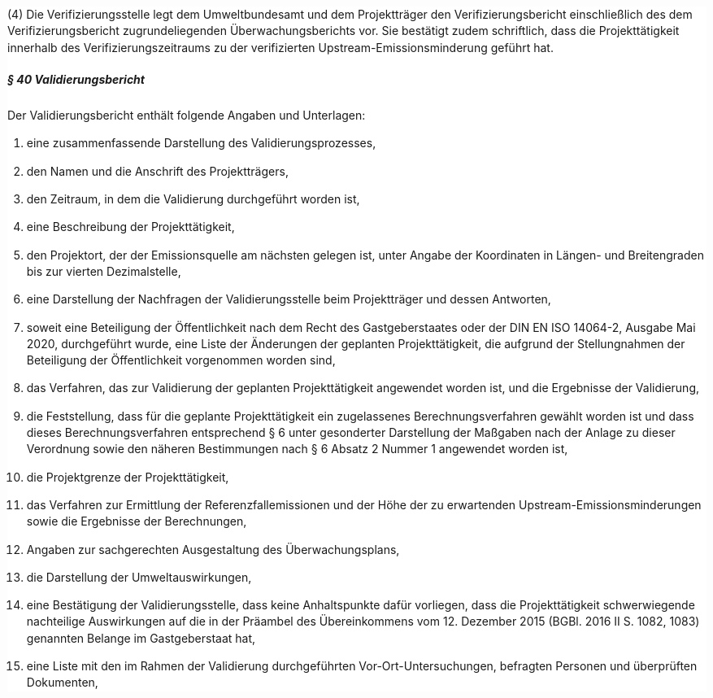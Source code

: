 (4) Die Verifizierungsstelle legt dem Umweltbundesamt und dem Projektträger den Verifizierungsbericht einschließlich des dem Verifizierungsbericht zugrundeliegenden Überwachungsberichts vor. Sie bestätigt zudem schriftlich, dass die Projekttätigkeit innerhalb des Verifizierungszeitraums zu der verifizierten Upstream-Emissionsminderung geführt hat.


##### § 40 Validierungsbericht

Der Validierungsbericht enthält folgende Angaben und Unterlagen:

1.  eine zusammenfassende Darstellung des Validierungsprozesses,


2.  den Namen und die Anschrift des Projektträgers,


3.  den Zeitraum, in dem die Validierung durchgeführt worden ist,


4.  eine Beschreibung der Projekttätigkeit,


5.  den Projektort, der der Emissionsquelle am nächsten gelegen ist, unter Angabe der Koordinaten in Längen- und Breitengraden bis zur vierten Dezimalstelle,


6.  eine Darstellung der Nachfragen der Validierungsstelle beim Projektträger und dessen Antworten,


7.  soweit eine Beteiligung der Öffentlichkeit nach dem Recht des Gastgeberstaates oder der DIN EN ISO 14064-2, Ausgabe Mai 2020, durchgeführt wurde, eine Liste der Änderungen der geplanten Projekttätigkeit, die aufgrund der Stellungnahmen der Beteiligung der Öffentlichkeit vorgenommen worden sind,


8.  das Verfahren, das zur Validierung der geplanten Projekttätigkeit angewendet worden ist, und die Ergebnisse der Validierung,


9.  die Feststellung, dass für die geplante Projekttätigkeit ein zugelassenes Berechnungsverfahren gewählt worden ist und dass dieses Berechnungsverfahren entsprechend § 6 unter gesonderter Darstellung der Maßgaben nach der Anlage zu dieser Verordnung sowie den näheren Bestimmungen nach § 6 Absatz 2 Nummer 1 angewendet worden ist,


10. die Projektgrenze der Projekttätigkeit,


11. das Verfahren zur Ermittlung der Referenzfallemissionen und der Höhe der zu erwartenden Upstream-Emissionsminderungen sowie die Ergebnisse der Berechnungen,


12. Angaben zur sachgerechten Ausgestaltung des Überwachungsplans,


13. die Darstellung der Umweltauswirkungen,


14. eine Bestätigung der Validierungsstelle, dass keine Anhaltspunkte dafür vorliegen, dass die Projekttätigkeit schwerwiegende nachteilige Auswirkungen auf die in der Präambel des Übereinkommens vom 12. Dezember 2015 (BGBl. 2016 II S. 1082, 1083) genannten Belange im Gastgeberstaat hat,


15. eine Liste mit den im Rahmen der Validierung durchgeführten Vor-Ort-Untersuchungen, befragten Personen und überprüften Dokumenten,

